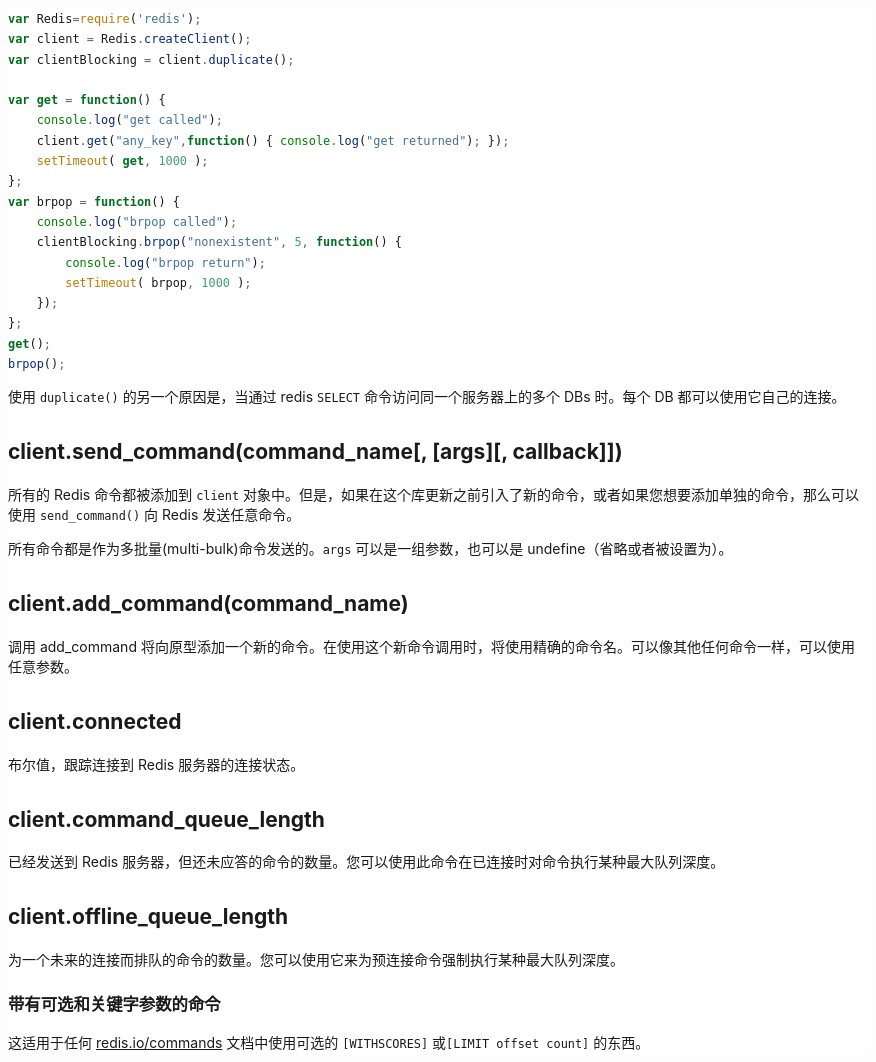 ```js
var Redis=require('redis');
var client = Redis.createClient();
var clientBlocking = client.duplicate();

var get = function() {
    console.log("get called");
    client.get("any_key",function() { console.log("get returned"); });
    setTimeout( get, 1000 );
};
var brpop = function() {
    console.log("brpop called");
    clientBlocking.brpop("nonexistent", 5, function() {
        console.log("brpop return");
        setTimeout( brpop, 1000 );
    });
};
get();
brpop();
```

使用 `duplicate()` 的另一个原因是，当通过 redis `SELECT` 命令访问同一个服务器上的多个 DBs 时。每个 DB 都可以使用它自己的连接。

## client.send_command(command_name[, [args][, callback]])

所有的 Redis 命令都被添加到 `client` 对象中。但是，如果在这个库更新之前引入了新的命令，或者如果您想要添加单独的命令，那么可以使用 `send_command()` 向 Redis 发送任意命令。

所有命令都是作为多批量(multi-bulk)命令发送的。`args` 可以是一组参数，也可以是 undefine（省略或者被设置为）。

## client.add_command(command_name)

调用 add_command 将向原型添加一个新的命令。在使用这个新命令调用时，将使用精确的命令名。可以像其他任何命令一样，可以使用任意参数。

## client.connected

布尔值，跟踪连接到 Redis 服务器的连接状态。

## client.command_queue_length

已经发送到 Redis 服务器，但还未应答的命令的数量。您可以使用此命令在已连接时对命令执行某种最大队列深度。

## client.offline_queue_length

为一个未来的连接而排队的命令的数量。您可以使用它来为预连接命令强制执行某种最大队列深度。

### 带有可选和关键字参数的命令


这适用于任何 [redis.io/commands](http://redis.io/commands) 文档中使用可选的 `[WITHSCORES]` 或`[LIMIT offset count]` 的东西。
